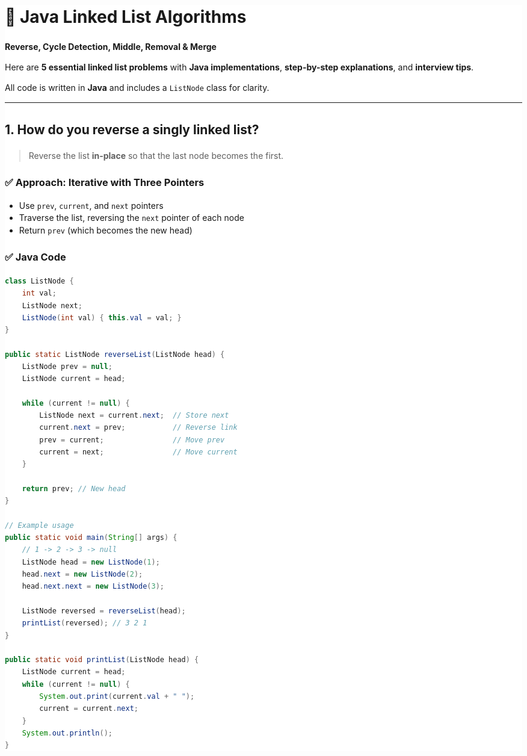 # 🔗 Java Linked List Algorithms  
**Reverse, Cycle Detection, Middle, Removal & Merge**

Here are **5 essential linked list problems** with **Java implementations**, **step-by-step explanations**, and **interview tips**.

All code is written in **Java** and includes a `ListNode` class for clarity.

---

## 1. How do you reverse a singly linked list?

> Reverse the list **in-place** so that the last node becomes the first.

### ✅ Approach: Iterative with Three Pointers

- Use `prev`, `current`, and `next` pointers
- Traverse the list, reversing the `next` pointer of each node
- Return `prev` (which becomes the new head)

### ✅ Java Code
```java
class ListNode {
    int val;
    ListNode next;
    ListNode(int val) { this.val = val; }
}

public static ListNode reverseList(ListNode head) {
    ListNode prev = null;
    ListNode current = head;

    while (current != null) {
        ListNode next = current.next;  // Store next
        current.next = prev;           // Reverse link
        prev = current;                // Move prev
        current = next;                // Move current
    }

    return prev; // New head
}

// Example usage
public static void main(String[] args) {
    // 1 -> 2 -> 3 -> null
    ListNode head = new ListNode(1);
    head.next = new ListNode(2);
    head.next.next = new ListNode(3);

    ListNode reversed = reverseList(head);
    printList(reversed); // 3 2 1
}

public static void printList(ListNode head) {
    ListNode current = head;
    while (current != null) {
        System.out.print(current.val + " ");
        current = current.next;
    }
    System.out.println();
}
```
